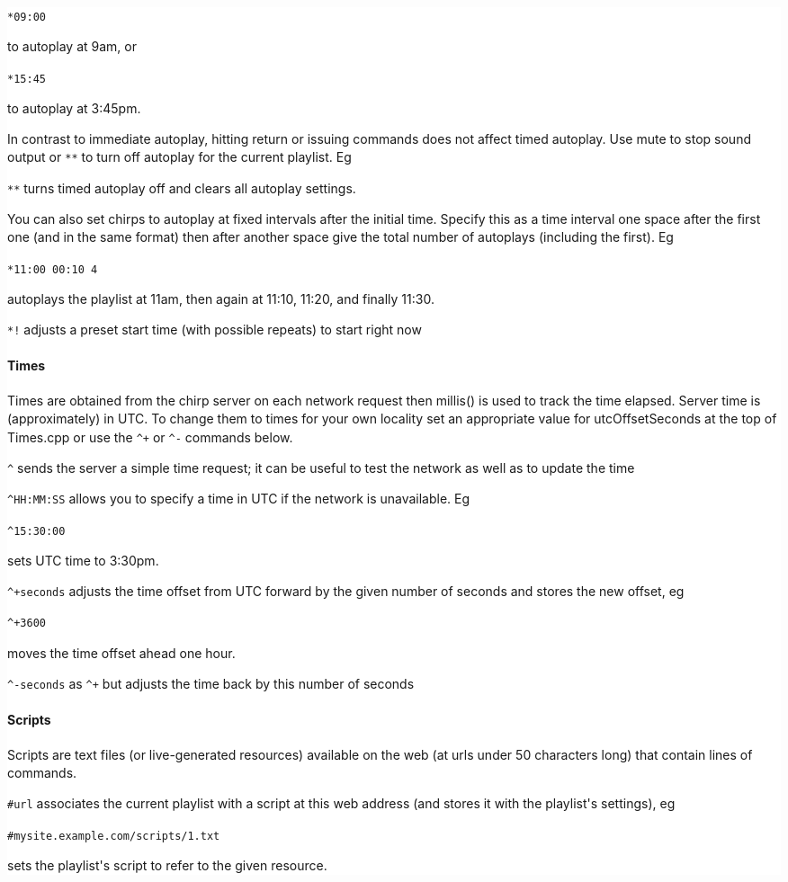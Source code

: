 	*09:00

to autoplay at 9am, or

	*15:45	

to autoplay at 3:45pm.

In contrast to immediate autoplay, hitting return or issuing commands does not affect timed autoplay. Use mute to stop sound output or `**` to turn off autoplay for the current playlist. Eg

`**` turns timed autoplay off and clears all autoplay settings.

You can also set chirps to autoplay at fixed intervals after the initial time. Specify this as a time interval one space after the first one (and in the same format) then after another space give the total number of autoplays (including the first). Eg

	*11:00 00:10 4

autoplays the playlist at 11am, then again at 11:10, 11:20, and finally 11:30.

`*!` adjusts a preset start time (with possible repeats) to start right now


#### Times

Times are obtained from the chirp server on each network request then millis() is used to track the time elapsed. Server time is (approximately) in UTC. To change them to times for your own locality set an appropriate value for utcOffsetSeconds at the top of Times.cpp or use the `^+` or `^-` commands below.

`^` sends the server a simple time request; it can be useful to test the network as well as to update the time

`^HH:MM:SS` allows you to specify a time in UTC if the network is unavailable. Eg

	^15:30:00
	
sets UTC time to 3:30pm.

`^+seconds` adjusts the time offset from UTC forward by the given number of seconds and stores the new offset, eg

	^+3600

moves the time offset ahead one hour.

`^-seconds` as `^+` but adjusts the time back by this number of seconds
	

#### Scripts

Scripts are text files (or live-generated resources) available on the web (at urls under 50 characters long) that contain lines of commands.

`#url` associates the current playlist with a script at this web address (and stores it with the playlist's settings), eg

	#mysite.example.com/scripts/1.txt
	
sets the playlist's script to refer to the given resource.
